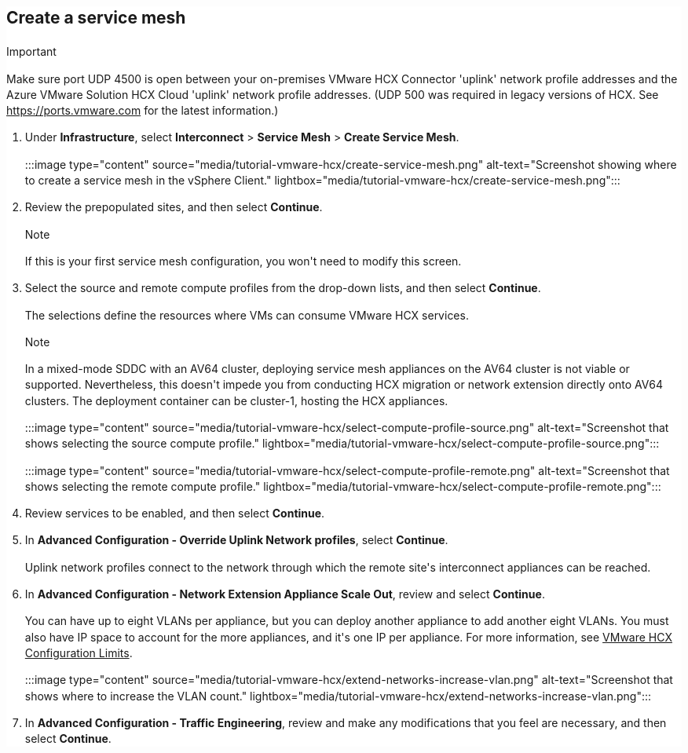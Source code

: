 ## Create a service mesh

> [!IMPORTANT]
> Make sure port UDP 4500 is open between your on-premises VMware HCX Connector 'uplink' network profile addresses and the Azure VMware Solution HCX Cloud 'uplink' network profile addresses. (UDP 500 was required in legacy versions of HCX. See https://ports.vmware.com for the latest information.)

1. Under **Infrastructure**, select **Interconnect** > **Service Mesh** > **Create Service Mesh**.

   :::image type="content" source="media/tutorial-vmware-hcx/create-service-mesh.png" alt-text="Screenshot showing where to create a service mesh in the vSphere Client." lightbox="media/tutorial-vmware-hcx/create-service-mesh.png":::

1. Review the prepopulated sites, and then select **Continue**.

   > [!NOTE]
   > If this is your first service mesh configuration, you won't need to modify this screen.

1. Select the source and remote compute profiles from the drop-down lists, and then select **Continue**.

   The selections define the resources where VMs can consume VMware HCX services.

   > [!NOTE]
   > In a mixed-mode SDDC with an AV64 cluster, deploying service mesh appliances on the AV64 cluster is not viable or supported. Nevertheless, this doesn't impede you from conducting HCX migration or network extension directly onto AV64 clusters. The deployment container can be cluster-1, hosting the HCX appliances. 

   :::image type="content" source="media/tutorial-vmware-hcx/select-compute-profile-source.png" alt-text="Screenshot that shows selecting the source compute profile." lightbox="media/tutorial-vmware-hcx/select-compute-profile-source.png":::

   :::image type="content" source="media/tutorial-vmware-hcx/select-compute-profile-remote.png" alt-text="Screenshot that shows selecting the remote compute profile." lightbox="media/tutorial-vmware-hcx/select-compute-profile-remote.png":::

1. Review services to be enabled, and then select **Continue**.

1. In **Advanced Configuration - Override Uplink Network profiles**, select **Continue**.

   Uplink network profiles connect to the network through which the remote site's interconnect appliances can be reached.

1. In **Advanced Configuration - Network Extension Appliance Scale Out**, review and select **Continue**.

   You can have up to eight VLANs per appliance, but you can deploy another appliance to add another eight VLANs. You must also have IP space to account for the more appliances, and it's one IP per appliance. For more information, see [VMware HCX Configuration Limits](https://configmax.broadcom.com/guest?vmwareproduct=VMware%20HCX&release=VMware%20HCX%204.10.0&categories=41-0,42-0,43-0,44-0,45-0).

   :::image type="content" source="media/tutorial-vmware-hcx/extend-networks-increase-vlan.png" alt-text="Screenshot that shows where to increase the VLAN count." lightbox="media/tutorial-vmware-hcx/extend-networks-increase-vlan.png":::

1. In **Advanced Configuration - Traffic Engineering**, review and make any modifications that you feel are necessary, and then select **Continue**.
